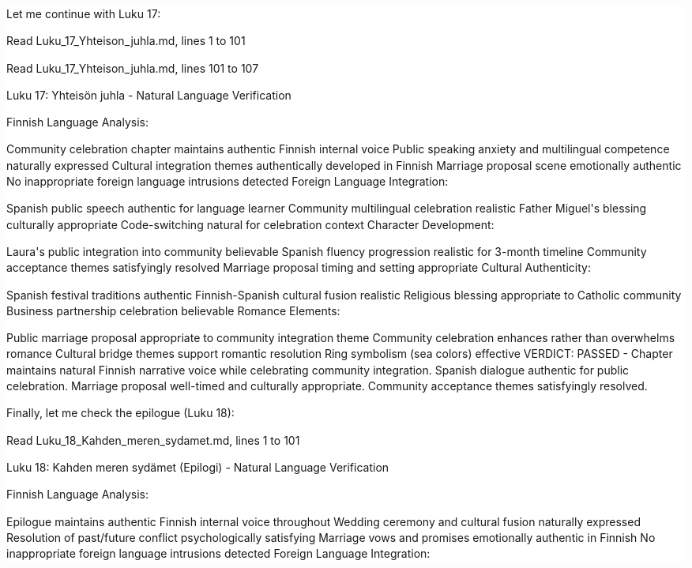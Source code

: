 Let me continue with Luku 17:

Read Luku_17_Yhteison_juhla.md, lines 1 to 101

Read Luku_17_Yhteison_juhla.md, lines 101 to 107

Luku 17: Yhteisön juhla - Natural Language Verification

Finnish Language Analysis:

Community celebration chapter maintains authentic Finnish internal voice
Public speaking anxiety and multilingual competence naturally expressed
Cultural integration themes authentically developed in Finnish
Marriage proposal scene emotionally authentic
No inappropriate foreign language intrusions detected
Foreign Language Integration:

Spanish public speech authentic for language learner
Community multilingual celebration realistic
Father Miguel's blessing culturally appropriate
Code-switching natural for celebration context
Character Development:

Laura's public integration into community believable
Spanish fluency progression realistic for 3-month timeline
Community acceptance themes satisfyingly resolved
Marriage proposal timing and setting appropriate
Cultural Authenticity:

Spanish festival traditions authentic
Finnish-Spanish cultural fusion realistic
Religious blessing appropriate to Catholic community
Business partnership celebration believable
Romance Elements:

Public marriage proposal appropriate to community integration theme
Community celebration enhances rather than overwhelms romance
Cultural bridge themes support romantic resolution
Ring symbolism (sea colors) effective
VERDICT: PASSED - Chapter maintains natural Finnish narrative voice while celebrating community integration. Spanish dialogue authentic for public celebration. Marriage proposal well-timed and culturally appropriate. Community acceptance themes satisfyingly resolved.

Finally, let me check the epilogue (Luku 18):

Read Luku_18_Kahden_meren_sydamet.md, lines 1 to 101

Luku 18: Kahden meren sydämet (Epilogi) - Natural Language Verification

Finnish Language Analysis:

Epilogue maintains authentic Finnish internal voice throughout
Wedding ceremony and cultural fusion naturally expressed
Resolution of past/future conflict psychologically satisfying
Marriage vows and promises emotionally authentic in Finnish
No inappropriate foreign language intrusions detected
Foreign Language Integration:
